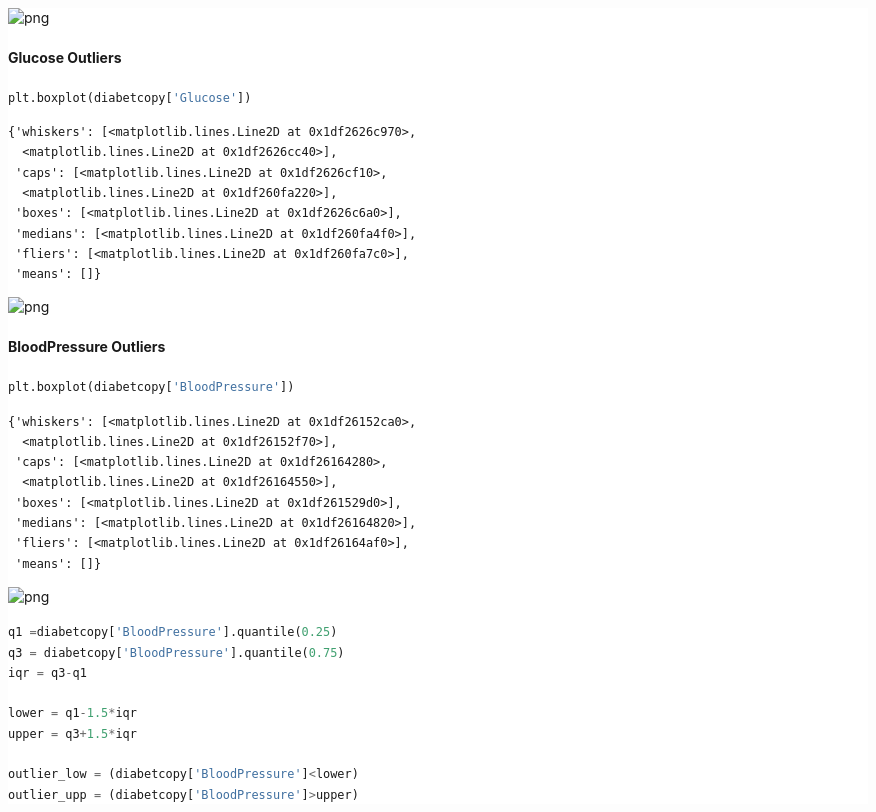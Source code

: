 


    
![png](output_27_1.png)
    


#### Glucose Outliers


```python
plt.boxplot(diabetcopy['Glucose'])
```




    {'whiskers': [<matplotlib.lines.Line2D at 0x1df2626c970>,
      <matplotlib.lines.Line2D at 0x1df2626cc40>],
     'caps': [<matplotlib.lines.Line2D at 0x1df2626cf10>,
      <matplotlib.lines.Line2D at 0x1df260fa220>],
     'boxes': [<matplotlib.lines.Line2D at 0x1df2626c6a0>],
     'medians': [<matplotlib.lines.Line2D at 0x1df260fa4f0>],
     'fliers': [<matplotlib.lines.Line2D at 0x1df260fa7c0>],
     'means': []}




    
![png](output_29_1.png)
    


#### BloodPressure Outliers


```python
plt.boxplot(diabetcopy['BloodPressure'])
```




    {'whiskers': [<matplotlib.lines.Line2D at 0x1df26152ca0>,
      <matplotlib.lines.Line2D at 0x1df26152f70>],
     'caps': [<matplotlib.lines.Line2D at 0x1df26164280>,
      <matplotlib.lines.Line2D at 0x1df26164550>],
     'boxes': [<matplotlib.lines.Line2D at 0x1df261529d0>],
     'medians': [<matplotlib.lines.Line2D at 0x1df26164820>],
     'fliers': [<matplotlib.lines.Line2D at 0x1df26164af0>],
     'means': []}




    
![png](output_31_1.png)
    



```python
q1 =diabetcopy['BloodPressure'].quantile(0.25)
q3 = diabetcopy['BloodPressure'].quantile(0.75)
iqr = q3-q1

lower = q1-1.5*iqr
upper = q3+1.5*iqr

outlier_low = (diabetcopy['BloodPressure']<lower)
outlier_upp = (diabetcopy['BloodPressure']>upper)

```
